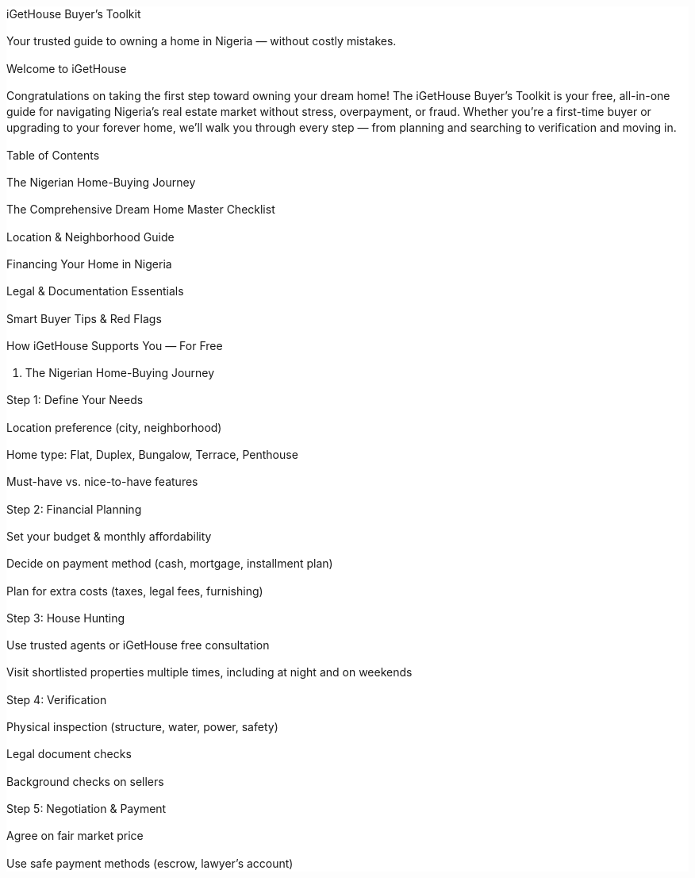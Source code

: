 iGetHouse Buyer’s Toolkit

Your trusted guide to owning a home in Nigeria — without costly mistakes.

Welcome to iGetHouse

Congratulations on taking the first step toward owning your dream home!
The iGetHouse Buyer’s Toolkit is your free, all-in-one guide for navigating Nigeria’s real estate market without stress, overpayment, or fraud.
Whether you’re a first-time buyer or upgrading to your forever home, we’ll walk you through every step — from planning and searching to verification and moving in.

Table of Contents

The Nigerian Home-Buying Journey

The Comprehensive Dream Home Master Checklist

Location & Neighborhood Guide

Financing Your Home in Nigeria

Legal & Documentation Essentials

Smart Buyer Tips & Red Flags

How iGetHouse Supports You — For Free

1. The Nigerian Home-Buying Journey

Step 1: Define Your Needs

Location preference (city, neighborhood)

Home type: Flat, Duplex, Bungalow, Terrace, Penthouse

Must-have vs. nice-to-have features

Step 2: Financial Planning

Set your budget & monthly affordability

Decide on payment method (cash, mortgage, installment plan)

Plan for extra costs (taxes, legal fees, furnishing)

Step 3: House Hunting

Use trusted agents or iGetHouse free consultation

Visit shortlisted properties multiple times, including at night and on weekends

Step 4: Verification

Physical inspection (structure, water, power, safety)

Legal document checks

Background checks on sellers

Step 5: Negotiation & Payment

Agree on fair market price

Use safe payment methods (escrow, lawyer’s account)
